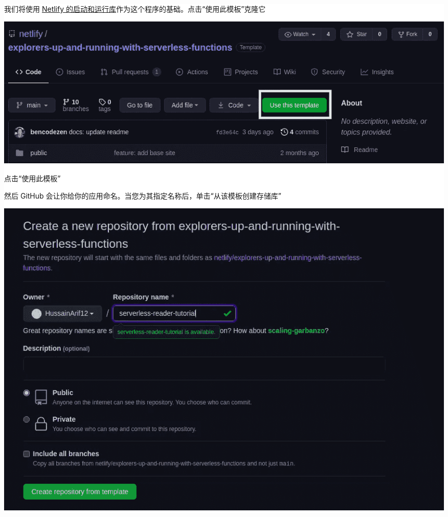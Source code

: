 我们将使用 [Netlify 的启动和运行库](https://github.com/netlify/explorers-up-and-running-with-serverless-functions/tree/main)作为这个程序的基础。点击“使用此模板”克隆它

![](img/600c94e18d7c7c2d468ea03874561f93.png)

点击“使用此模板”

然后 GitHub 会让你给你的应用命名。当您为其指定名称后，单击“从该模板创建存储库”

![](img/e7702e2dd8ae424bff862c58969e7c0f.png)
